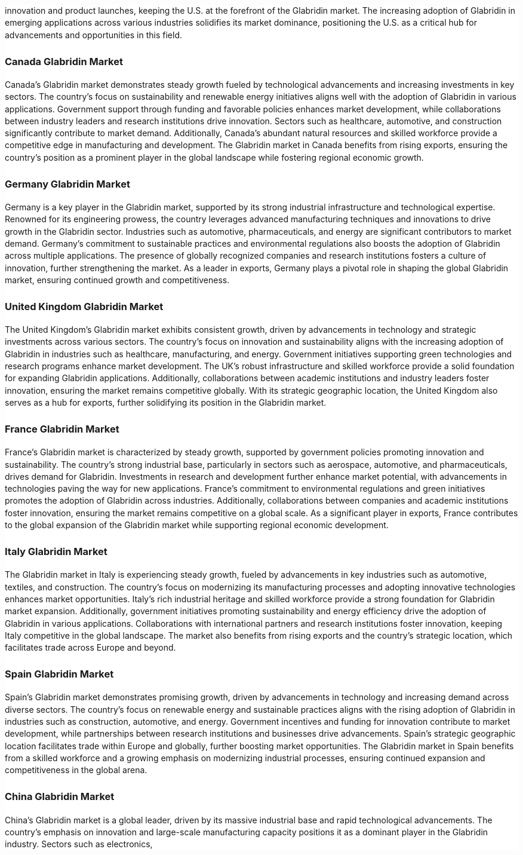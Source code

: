 innovation and product launches, keeping the U.S. at the forefront of the Glabridin market. The increasing adoption of Glabridin in emerging applications across various industries solidifies its market dominance, positioning the U.S. as a critical hub for advancements and opportunities in this field.</p><h3>Canada Glabridin Market</h3><p>Canada&rsquo;s Glabridin market demonstrates steady growth fueled by technological advancements and increasing investments in key sectors. The country&rsquo;s focus on sustainability and renewable energy initiatives aligns well with the adoption of Glabridin in various applications. Government support through funding and favorable policies enhances market development, while collaborations between industry leaders and research institutions drive innovation. Sectors such as healthcare, automotive, and construction significantly contribute to market demand. Additionally, Canada&rsquo;s abundant natural resources and skilled workforce provide a competitive edge in manufacturing and development. The Glabridin market in Canada benefits from rising exports, ensuring the country&rsquo;s position as a prominent player in the global landscape while fostering regional economic growth.</p><h3>Germany Glabridin Market</h3><p>Germany is a key player in the Glabridin market, supported by its strong industrial infrastructure and technological expertise. Renowned for its engineering prowess, the country leverages advanced manufacturing techniques and innovations to drive growth in the Glabridin sector. Industries such as automotive, pharmaceuticals, and energy are significant contributors to market demand. Germany&rsquo;s commitment to sustainable practices and environmental regulations also boosts the adoption of Glabridin across multiple applications. The presence of globally recognized companies and research institutions fosters a culture of innovation, further strengthening the market. As a leader in exports, Germany plays a pivotal role in shaping the global Glabridin market, ensuring continued growth and competitiveness.</p><h3>United Kingdom Glabridin Market</h3><p>The United Kingdom&rsquo;s Glabridin market exhibits consistent growth, driven by advancements in technology and strategic investments across various sectors. The country&rsquo;s focus on innovation and sustainability aligns with the increasing adoption of Glabridin in industries such as healthcare, manufacturing, and energy. Government initiatives supporting green technologies and research programs enhance market development. The UK&rsquo;s robust infrastructure and skilled workforce provide a solid foundation for expanding Glabridin applications. Additionally, collaborations between academic institutions and industry leaders foster innovation, ensuring the market remains competitive globally. With its strategic geographic location, the United Kingdom also serves as a hub for exports, further solidifying its position in the Glabridin market.</p><h3>France Glabridin Market</h3><p>France&rsquo;s Glabridin market is characterized by steady growth, supported by government policies promoting innovation and sustainability. The country&rsquo;s strong industrial base, particularly in sectors such as aerospace, automotive, and pharmaceuticals, drives demand for Glabridin. Investments in research and development further enhance market potential, with advancements in technologies paving the way for new applications. France&rsquo;s commitment to environmental regulations and green initiatives promotes the adoption of Glabridin across industries. Additionally, collaborations between companies and academic institutions foster innovation, ensuring the market remains competitive on a global scale. As a significant player in exports, France contributes to the global expansion of the Glabridin market while supporting regional economic development.</p><h3>Italy Glabridin Market</h3><p>The Glabridin market in Italy is experiencing steady growth, fueled by advancements in key industries such as automotive, textiles, and construction. The country&rsquo;s focus on modernizing its manufacturing processes and adopting innovative technologies enhances market opportunities. Italy&rsquo;s rich industrial heritage and skilled workforce provide a strong foundation for Glabridin market expansion. Additionally, government initiatives promoting sustainability and energy efficiency drive the adoption of Glabridin in various applications. Collaborations with international partners and research institutions foster innovation, keeping Italy competitive in the global landscape. The market also benefits from rising exports and the country&rsquo;s strategic location, which facilitates trade across Europe and beyond.</p><h3>Spain Glabridin Market</h3><p>Spain&rsquo;s Glabridin market demonstrates promising growth, driven by advancements in technology and increasing demand across diverse sectors. The country&rsquo;s focus on renewable energy and sustainable practices aligns with the rising adoption of Glabridin in industries such as construction, automotive, and energy. Government incentives and funding for innovation contribute to market development, while partnerships between research institutions and businesses drive advancements. Spain&rsquo;s strategic geographic location facilitates trade within Europe and globally, further boosting market opportunities. The Glabridin market in Spain benefits from a skilled workforce and a growing emphasis on modernizing industrial processes, ensuring continued expansion and competitiveness in the global arena.</p><h3>China Glabridin Market</h3><p>China&rsquo;s Glabridin market is a global leader, driven by its massive industrial base and rapid technological advancements. The country&rsquo;s emphasis on innovation and large-scale manufacturing capacity positions it as a dominant player in the Glabridin industry. Sectors such as electronics,